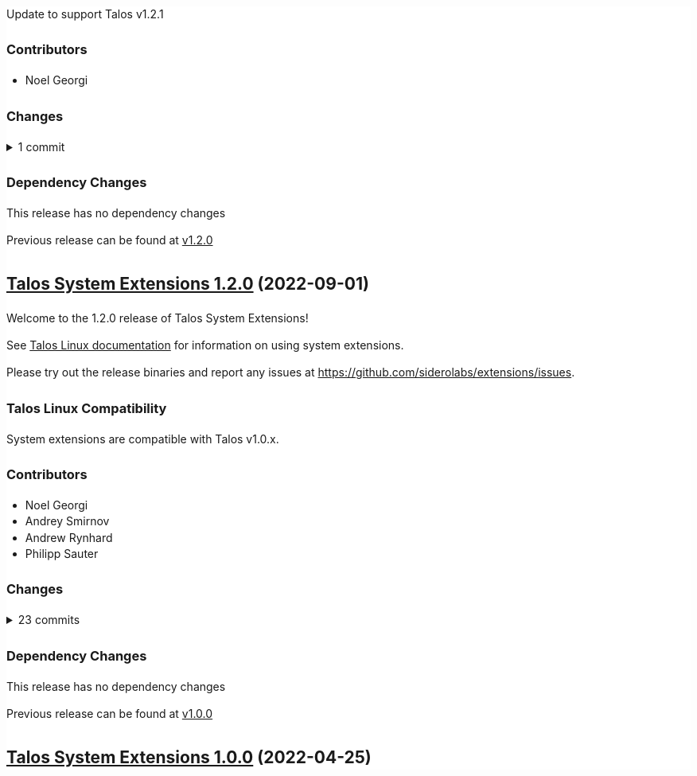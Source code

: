 Update to support Talos v1.2.1


### Contributors

* Noel Georgi

### Changes
<details><summary>1 commit</summary></details>

### Dependency Changes

This release has no dependency changes

Previous release can be found at [v1.2.0](https://github.com/siderolabs/extensions/releases/tag/v1.2.0)

## [Talos System Extensions 1.2.0](https://github.com/siderolabs/extensions/releases/tag/v1.2.0) (2022-09-01)

Welcome to the 1.2.0 release of Talos System Extensions!

See [Talos Linux documentation](https://www.talos.dev/v1.0/talos-guides/configuration/system-extensions/) for information on using system extensions.

Please try out the release binaries and report any issues at
https://github.com/siderolabs/extensions/issues.

### Talos Linux Compatibility

System extensions are compatible with Talos v1.0.x.


### Contributors

* Noel Georgi
* Andrey Smirnov
* Andrew Rynhard
* Philipp Sauter

### Changes
<details><summary>23 commits</summary></details>

### Dependency Changes

This release has no dependency changes

Previous release can be found at [v1.0.0](https://github.com/siderolabs/extensions/releases/tag/v1.0.0)


## [Talos System Extensions 1.0.0](https://github.com/siderolabs/extensions/releases/tag/v1.0.0) (2022-04-25)
